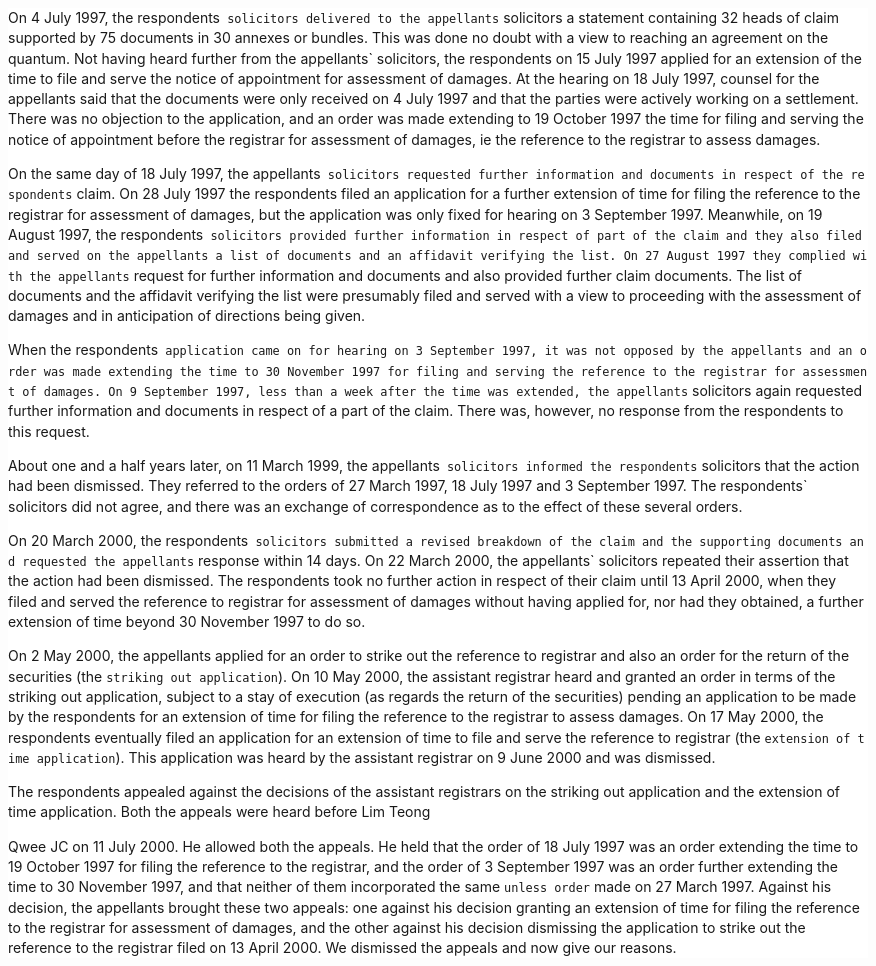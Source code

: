 
On 4 July 1997, the respondents` solicitors delivered to the appellants` solicitors a statement containing 32 heads of claim supported by 75 documents in 30 annexes or bundles. This was done no doubt with a view to reaching an agreement on the quantum. Not having heard further from the appellants` solicitors, the respondents on 15 July 1997 applied for an extension of the time to file and serve the notice of appointment for assessment of damages. At the hearing on 18 July 1997, counsel for the appellants said that the documents were only received on 4 July 1997 and that the parties were actively working on a settlement. There was no objection to the application, and an order was made extending to 19 October 1997 the time for filing and serving the notice of appointment before the registrar for assessment of damages, ie the reference to the registrar to assess damages. 

On the same day of 18 July 1997, the appellants` solicitors requested further information and documents in respect of the respondents` claim. On 28 July 1997 the respondents filed an application for a further extension of time for filing the reference to the registrar for assessment of damages, but the application was only fixed for hearing on 3 September 1997. Meanwhile, on 19 August 1997, the respondents` solicitors provided further information in respect of part of the claim and they also filed and served on the appellants a list of documents and an affidavit verifying the list. On 27 August 1997 they complied with the appellants` request for further information and documents and also provided further claim documents. The list of documents and the affidavit verifying the list were presumably filed and served with a view to proceeding with the assessment of damages and in anticipation of directions being given. 

When the respondents` application came on for hearing on 3 September 1997, it was not opposed by the appellants and an order was made extending the time to 30 November 1997 for filing and serving the reference to the registrar for assessment of damages. On 9 September 1997, less than a week after the time was extended, the appellants` solicitors again requested further information and documents in respect of a part of the claim. There was, however, no response from the respondents to this request. 

About one and a half years later, on 11 March 1999, the appellants` solicitors informed the respondents` solicitors that the action had been dismissed. They referred to the orders of 27 March 1997, 18 July 1997 and 3 September 1997. The respondents` solicitors did not agree, and there was an exchange of correspondence as to the effect of these several orders. 

On 20 March 2000, the respondents` solicitors submitted a revised breakdown of the claim and the supporting documents and requested the appellants` response within 14 days. On 22 March 2000, the appellants` solicitors repeated their assertion that the action had been dismissed. The respondents took no further action in respect of their claim until 13 April 2000, when they filed and served the reference to registrar for assessment of damages without having applied for, nor had they obtained, a further extension of time beyond 30 November 1997 to do so. 

On 2 May 2000, the appellants applied for an order to strike out the reference to registrar and also an order for the return of the securities (the `striking out application`). On 10 May 2000, the assistant registrar heard and granted an order in terms of the striking out application, subject to a stay of execution (as regards the return of the securities) pending an application to be made by the respondents for an extension of time for filing the reference to the registrar to assess damages. On 17 May 2000, the respondents eventually filed an application for an extension of time to file and serve the reference to registrar (the `extension of time application`). This application was heard by the assistant registrar on 9 June 2000 and was dismissed. 

The respondents appealed against the decisions of the assistant registrars on the striking out application and the extension of time application. Both the appeals were heard before Lim Teong 


Qwee JC on 11 July 2000. He allowed both the appeals. He held that the order of 18 July 1997 was an order extending the time to 19 October 1997 for filing the reference to the registrar, and the order of 3 September 1997 was an order further extending the time to 30 November 1997, and that neither of them incorporated the same `unless order` made on 27 March 1997. Against his decision, the appellants brought these two appeals: one against his decision granting an extension of time for filing the reference to the registrar for assessment of damages, and the other against his decision dismissing the application to strike out the reference to the registrar filed on 13 April 2000. We dismissed the appeals and now give our reasons. 

